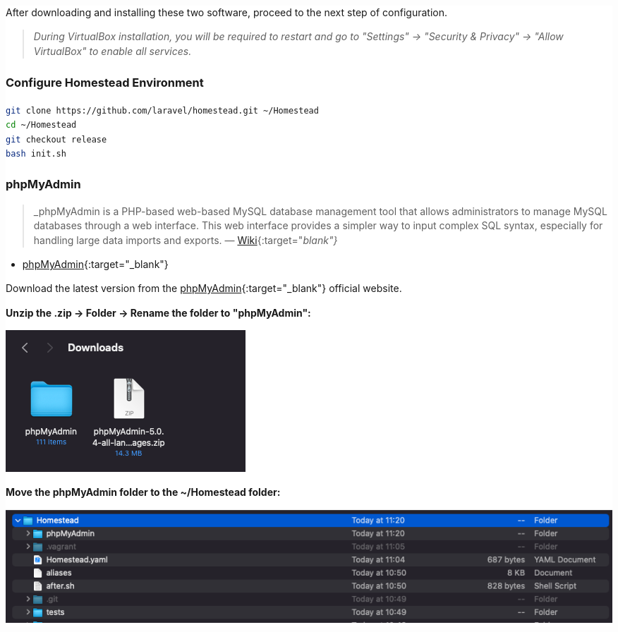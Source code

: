
After downloading and installing these two software, proceed to the next step of configuration.


> _During VirtualBox installation, you will be required to restart and go to "Settings" -> "Security & Privacy" -> "Allow VirtualBox" to enable all services._ 




### Configure Homestead Environment
```bash
git clone https://github.com/laravel/homestead.git ~/Homestead
cd ~/Homestead
git checkout release
bash init.sh
```
### phpMyAdmin


> _phpMyAdmin is a PHP-based web-based MySQL database management tool that allows administrators to manage MySQL databases through a web interface. This web interface provides a simpler way to input complex SQL syntax, especially for handling large data imports and exports. — [Wiki](https://zh.wikipedia.org/wiki/PhpMyAdmin){:target="_blank"}_ 




- [phpMyAdmin](https://www.phpmyadmin.net/){:target="_blank"}


Download the latest version from the [phpMyAdmin](https://www.phpmyadmin.net/){:target="_blank"} official website.

**Unzip the \.zip -> Folder -> Rename the folder to "phpMyAdmin":**


![](/assets/87090f101b9a/1*HPhO6Mfyon4RaKnyoqiWJw.png)


**Move the phpMyAdmin folder to the ~/Homestead folder:**


![](/assets/87090f101b9a/1*MNYv9kaQ9tUfMhNrh2RKeQ.png)
